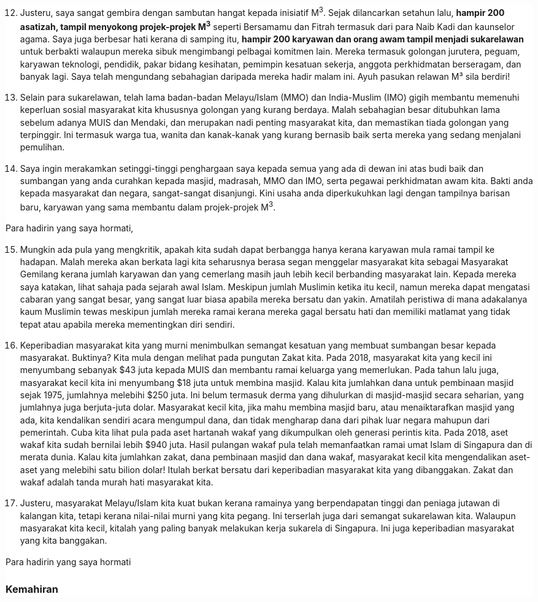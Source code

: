 12. Justeru, saya sangat gembira dengan sambutan hangat kepada inisiatif M<sup>3</sup>. Sejak dilancarkan setahun lalu, **hampir 200 asatizah, tampil menyokong projek-projek M<sup>3</sup>** seperti Bersamamu dan Fitrah termasuk dari para Naib Kadi dan kaunselor agama. Saya juga berbesar hati kerana di samping itu, **hampir 200 karyawan dan orang awam tampil menjadi sukarelawan** untuk berbakti walaupun mereka sibuk mengimbangi pelbagai komitmen lain. Mereka termasuk golongan jurutera, peguam, karyawan teknologi, pendidik, pakar bidang kesihatan, pemimpin kesatuan sekerja, anggota perkhidmatan berseragam, dan banyak lagi. Saya telah mengundang sebahagian daripada mereka hadir malam ini. Ayuh pasukan relawan M³ sila berdiri!

13. Selain para sukarelawan, telah lama badan-badan Melayu/Islam (MMO) dan India-Muslim (IMO) gigih membantu memenuhi keperluan sosial masyarakat kita khususnya golongan yang kurang berdaya. Malah sebahagian besar ditubuhkan lama sebelum adanya MUIS dan Mendaki, dan merupakan nadi penting masyarakat kita, dan memastikan tiada golongan yang terpinggir. Ini termasuk warga tua, wanita dan kanak-kanak yang kurang bernasib baik serta mereka yang sedang menjalani pemulihan. 

14. Saya ingin merakamkan setinggi-tinggi penghargaan saya kepada semua yang ada di dewan ini atas budi baik dan sumbangan yang anda curahkan kepada masjid, madrasah, MMO dan IMO, serta pegawai perkhidmatan awam kita. Bakti anda kepada masyarakat dan negara, sangat-sangat disanjungi. Kini usaha anda diperkukuhkan lagi dengan tampilnya barisan baru, karyawan yang sama membantu dalam projek-projek M<sup>3</sup>.

Para hadirin yang saya hormati,

15. Mungkin ada pula yang mengkritik, apakah kita sudah dapat berbangga hanya kerana karyawan mula ramai tampil ke hadapan. Malah mereka akan berkata lagi kita seharusnya berasa segan menggelar masyarakat kita sebagai Masyarakat Gemilang kerana jumlah karyawan dan yang cemerlang masih jauh lebih kecil berbanding masyarakat lain. Kepada mereka saya katakan, lihat sahaja pada sejarah awal Islam. Meskipun jumlah Muslimin ketika itu kecil, namun mereka dapat mengatasi cabaran yang sangat besar, yang sangat luar biasa apabila mereka bersatu dan yakin. Amatilah peristiwa di mana adakalanya kaum Muslimin tewas meskipun jumlah mereka ramai kerana mereka gagal bersatu hati dan memiliki matlamat yang tidak tepat atau apabila mereka mementingkan diri sendiri.

16. Keperibadian masyarakat kita yang murni menimbulkan semangat kesatuan yang membuat sumbangan besar kepada masyarakat. Buktinya? Kita mula dengan melihat pada pungutan Zakat kita. Pada 2018, masyarakat kita yang kecil ini menyumbang sebanyak $43 juta kepada MUIS dan membantu ramai keluarga yang memerlukan. Pada tahun lalu juga, masyarakat kecil kita ini menyumbang $18 juta untuk membina masjid. Kalau kita jumlahkan dana untuk pembinaan masjid sejak 1975, jumlahnya melebihi $250 juta. Ini belum termasuk derma yang dihulurkan di masjid-masjid secara seharian, yang jumlahnya juga berjuta-juta dolar. Masyarakat kecil kita, jika mahu membina masjid baru, atau menaiktarafkan masjid yang ada, kita kendalikan sendiri acara mengumpul dana, dan tidak mengharap dana dari pihak luar negara mahupun dari pemerintah. Cuba kita lihat pula pada aset hartanah wakaf yang dikumpulkan oleh generasi perintis kita. Pada 2018, aset wakaf kita sudah bernilai lebih $940 juta. Hasil pulangan wakaf pula telah memanfaatkan ramai umat Islam di Singapura dan di merata dunia. Kalau kita jumlahkan zakat, dana pembinaan masjid dan dana wakaf, masyarakat kecil kita mengendalikan aset-aset yang melebihi satu bilion dolar! Itulah berkat bersatu dari keperibadian masyarakat kita yang dibanggakan. Zakat dan wakaf adalah tanda murah hati masyarakat kita.

17. Justeru, masyarakat Melayu/Islam kita kuat bukan kerana ramainya yang berpendapatan tinggi dan peniaga jutawan di kalangan kita, tetapi kerana nilai-nilai murni yang kita pegang. Ini terserlah juga dari semangat sukarelawan kita. Walaupun masyarakat kita kecil, kitalah yang paling banyak melakukan kerja sukarela di Singapura. Ini juga keperibadian masyarakat yang kita banggakan. 

Para hadirin yang saya hormati
### **Kemahiran**
